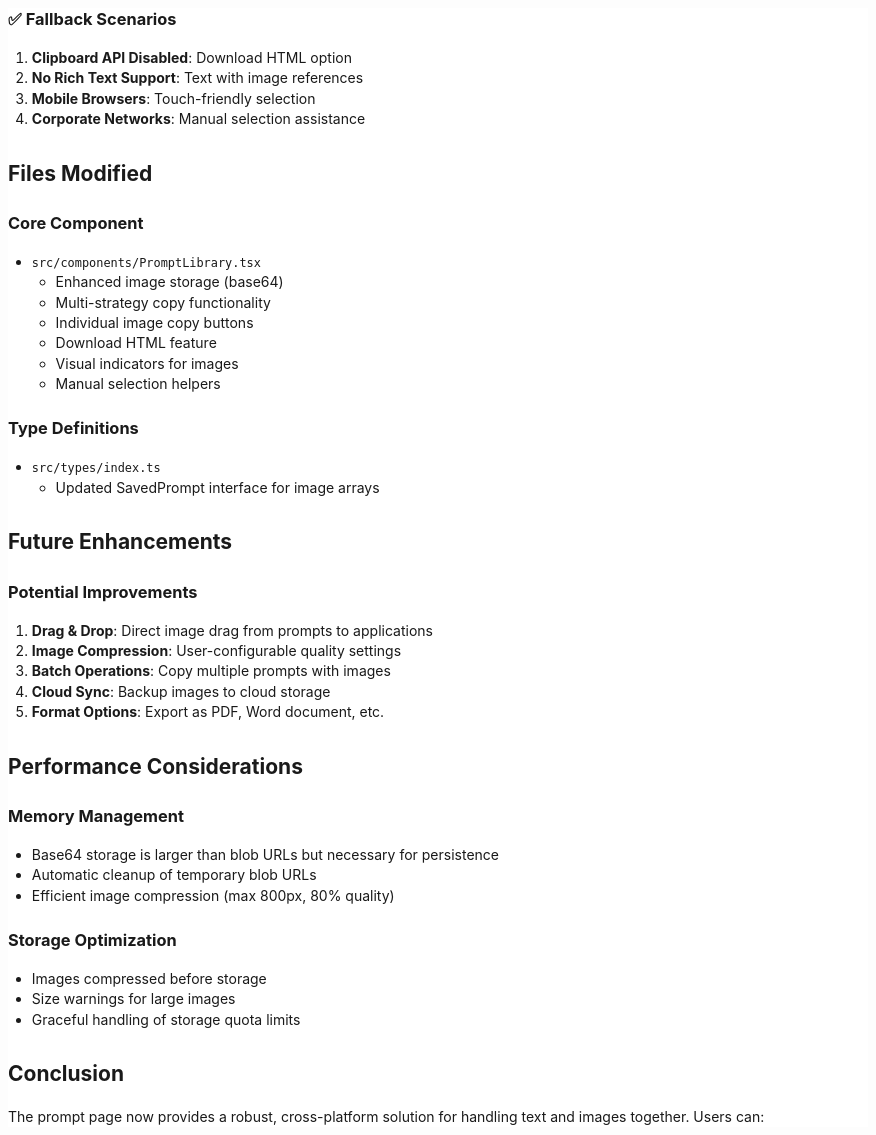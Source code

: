 ### ✅ Fallback Scenarios
1. **Clipboard API Disabled**: Download HTML option
2. **No Rich Text Support**: Text with image references
3. **Mobile Browsers**: Touch-friendly selection
4. **Corporate Networks**: Manual selection assistance

## Files Modified

### Core Component
- `src/components/PromptLibrary.tsx`
  - Enhanced image storage (base64)
  - Multi-strategy copy functionality
  - Individual image copy buttons
  - Download HTML feature
  - Visual indicators for images
  - Manual selection helpers

### Type Definitions
- `src/types/index.ts`
  - Updated SavedPrompt interface for image arrays

## Future Enhancements

### Potential Improvements
1. **Drag & Drop**: Direct image drag from prompts to applications
2. **Image Compression**: User-configurable quality settings
3. **Batch Operations**: Copy multiple prompts with images
4. **Cloud Sync**: Backup images to cloud storage
5. **Format Options**: Export as PDF, Word document, etc.

## Performance Considerations

### Memory Management
- Base64 storage is larger than blob URLs but necessary for persistence
- Automatic cleanup of temporary blob URLs
- Efficient image compression (max 800px, 80% quality)

### Storage Optimization
- Images compressed before storage
- Size warnings for large images
- Graceful handling of storage quota limits

## Conclusion

The prompt page now provides a robust, cross-platform solution for handling text and images together. Users can:
